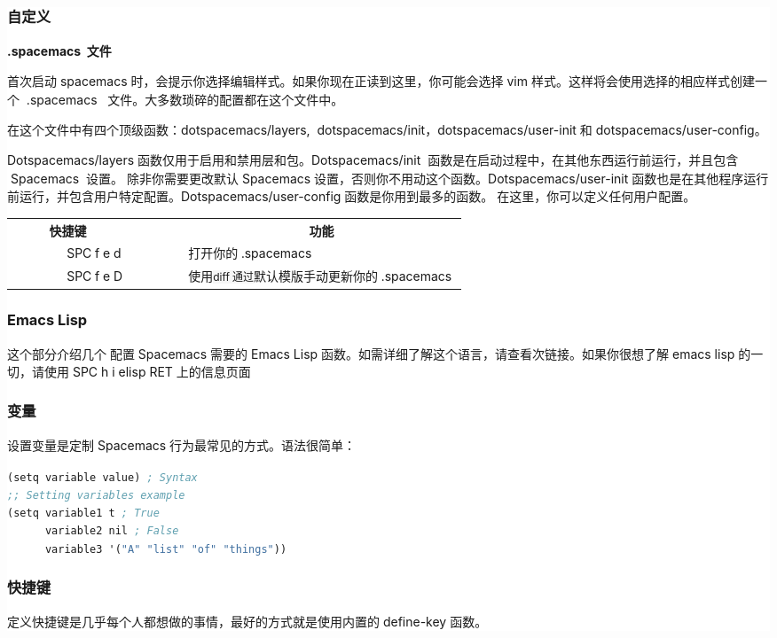 ### 自定义

**.spacemacs  文件**

首次启动 spacemacs 时，会提示你选择编辑样式。如果你现在正读到这里，你可能会选择 vim 样式。这样将会使用选择的相应样式创建一个  .spacemacs   文件。大多数琐碎的配置都在这个文件中。

在这个文件中有四个顶级函数：dotspacemacs/layers,  dotspacemacs/init，dotspacemacs/user-init 和 dotspacemacs/user-config。

Dotspacemacs/layers 函数仅用于启用和禁用层和包。Dotspacemacs/init  函数是在启动过程中，在其他东西运行前运行，并且包含  Spacemacs  设置。 除非你需要更改默认 Spacemacs 设置，否则你不用动这个函数。Dotspacemacs/user-init 函数也是在其他程序运行前运行，并包含用户特定配置。Dotspacemacs/user-config 函数是你用到最多的函数。 在这里，你可以定义任何用户配置。

<table>
<tbody>
<tr>
<th>快捷键
</th>
<th>                功能</th>
</tr>
<tr>
<td>                SPC f e d</td>
<td>                打开你的 .spacemacs</td>
</tr>
<tr>
<td>                SPC f e D</td>
<td>                使用<span style="font-size:12px;line-height:18px;background-color:#F6F6F6;">diff 通过</span>默认模版手动更新你的 .spacemacs 
</td>
</tr>
</tbody>
</table>

### Emacs Lisp

这个部分介绍几个 配置 Spacemacs 需要的 Emacs Lisp 函数。如需详细了解这个语言，请查看次链接。如果你很想了解 emacs lisp 的一切，请使用 SPC h i elisp RET 上的信息页面

### 变量

设置变量是定制 Spacemacs 行为最常见的方式。语法很简单：
```lisp
(setq variable value) ; Syntax
;; Setting variables example
(setq variable1 t ; True
      variable2 nil ; False
      variable3 '("A" "list" "of" "things"))
```

### 快捷键

定义快捷键是几乎每个人都想做的事情，最好的方式就是使用内置的 define-key 函数。
